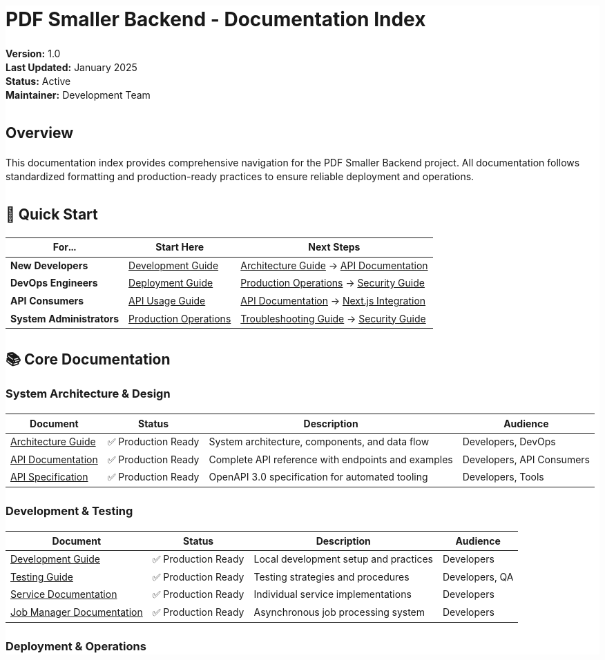 # PDF Smaller Backend - Documentation Index

**Version:** 1.0  
**Last Updated:** January 2025  
**Status:** Active  
**Maintainer:** Development Team  

## Overview

This documentation index provides comprehensive navigation for the PDF Smaller Backend project. All documentation follows standardized formatting and production-ready practices to ensure reliable deployment and operations.

## 🚀 Quick Start

| For... | Start Here | Next Steps |
|--------|------------|------------|
| **New Developers** | [Development Guide](development_guide.md) | [Architecture Guide](architecture_guide.md) → [API Documentation](api_documentation.md) |
| **DevOps Engineers** | [Deployment Guide](deployment_guide.md) | [Production Operations](production_operations_guide.md) → [Security Guide](security_guide.md) |
| **API Consumers** | [API Usage Guide](api_usage_guide.md) | [API Documentation](api_documentation.md) → [Next.js Integration](api_usage_nextjs.md) |
| **System Administrators** | [Production Operations](production_operations_guide.md) | [Troubleshooting Guide](troubleshooting_guide.md) → [Security Guide](security_guide.md) |

## 📚 Core Documentation

### System Architecture & Design

| Document | Status | Description | Audience |
|----------|--------|-------------|----------|
| [Architecture Guide](architecture_guide.md) | ✅ Production Ready | System architecture, components, and data flow | Developers, DevOps |
| [API Documentation](api_documentation.md) | ✅ Production Ready | Complete API reference with endpoints and examples | Developers, API Consumers |
| [API Specification](api_specification.yaml) | ✅ Production Ready | OpenAPI 3.0 specification for automated tooling | Developers, Tools |

### Development & Testing

| Document | Status | Description | Audience |
|----------|--------|-------------|----------|
| [Development Guide](development_guide.md) | ✅ Production Ready | Local development setup and practices | Developers |
| [Testing Guide](testing_guide.md) | ✅ Production Ready | Testing strategies and procedures | Developers, QA |
| [Service Documentation](service_documentation.md) | ✅ Production Ready | Individual service implementations | Developers |
| [Job Manager Documentation](job_manager_documentation.md) | ✅ Production Ready | Asynchronous job processing system | Developers |

### Deployment & Operations
